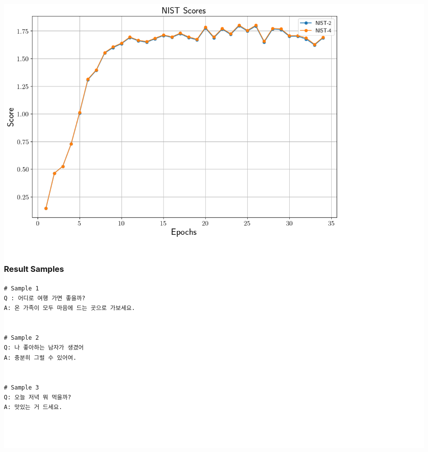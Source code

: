 <img src="docs/figs/img2.png" width="80%"><br><br>


### Result Samples
```
# Sample 1
Q : 어디로 여행 가면 좋을까?
A: 온 가족이 모두 마음에 드는 곳으로 가보세요.


# Sample 2
Q: 나 좋아하는 남자가 생겼어
A: 충분히 그럴 수 있어여.


# Sample 3
Q: 오늘 저녁 뭐 먹을까?
A: 맛있는 거 드세요.
```
<br><br><br>
